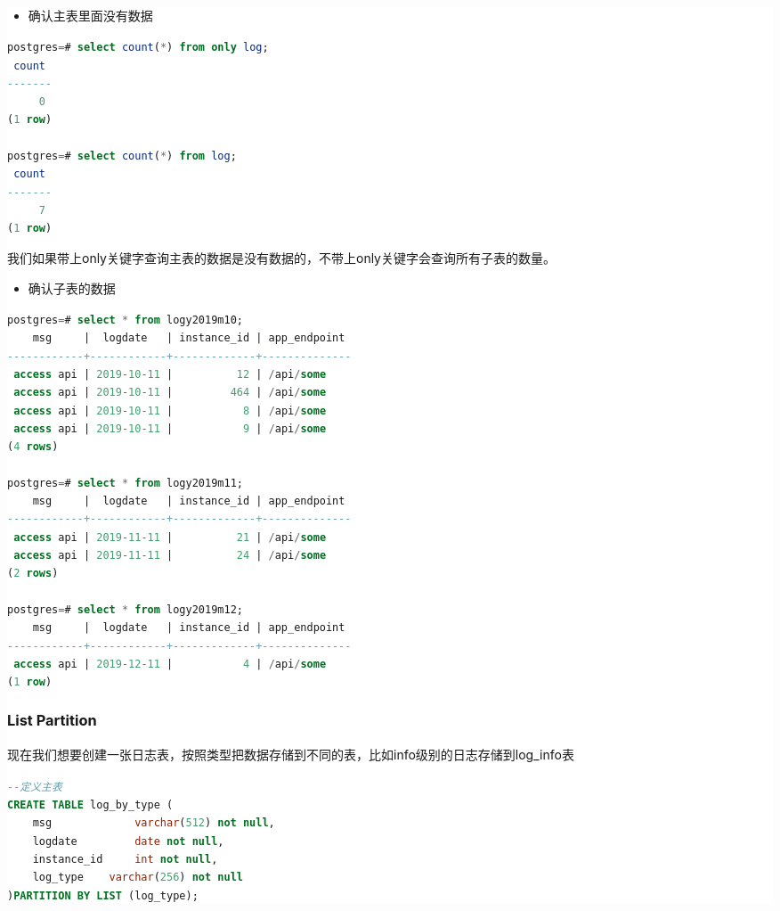 - 确认主表里面没有数据

```sql
postgres=# select count(*) from only log;
 count
-------
     0
(1 row)

postgres=# select count(*) from log;
 count
-------
     7
(1 row)
```

我们如果带上only关键字查询主表的数据是没有数据的，不带上only关键字会查询所有子表的数量。

- 确认子表的数据

```sql
postgres=# select * from logy2019m10;
    msg     |  logdate   | instance_id | app_endpoint
------------+------------+-------------+--------------
 access api | 2019-10-11 |          12 | /api/some
 access api | 2019-10-11 |         464 | /api/some
 access api | 2019-10-11 |           8 | /api/some
 access api | 2019-10-11 |           9 | /api/some
(4 rows)

postgres=# select * from logy2019m11;
    msg     |  logdate   | instance_id | app_endpoint
------------+------------+-------------+--------------
 access api | 2019-11-11 |          21 | /api/some
 access api | 2019-11-11 |          24 | /api/some
(2 rows)

postgres=# select * from logy2019m12;
    msg     |  logdate   | instance_id | app_endpoint
------------+------------+-------------+--------------
 access api | 2019-12-11 |           4 | /api/some
(1 row)
```

### List Partition

现在我们想要创建一张日志表，按照类型把数据存储到不同的表，比如info级别的日志存储到log_info表

```sql
--定义主表
CREATE TABLE log_by_type (
    msg             varchar(512) not null,
    logdate         date not null,
    instance_id     int not null,
    log_type    varchar(256) not null
)PARTITION BY LIST (log_type);
```

